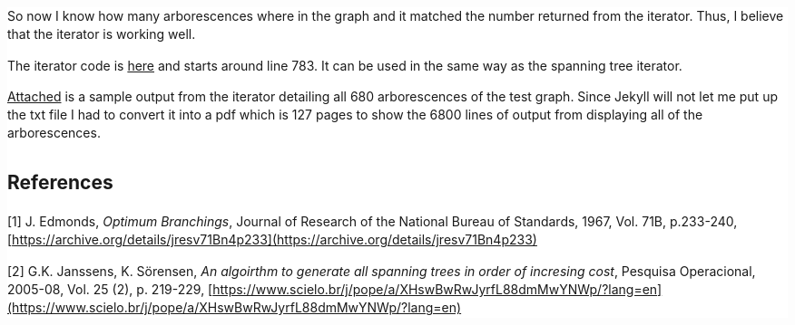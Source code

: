 So now I know how many arborescences where in the graph and it matched the number returned from the iterator.
Thus, I believe that the iterator is working well.

The iterator code is [here](https://github.com/mjschwenne/networkx/blob/bothTSP/networkx/algorithms/tree/branchings.py) and starts around line 783.
It can be used in the same way as the spanning tree iterator.

[Attached](https://mjschwenne.github.io/assets/iterator-output.pdf) is a sample output from the iterator detailing all 680 arborescences of the test graph.
Since Jekyll will not let me put up the txt file I had to convert it into a pdf which is 127 pages to show the 6800 lines of output from displaying all of the arborescences.

## References

[1] J. Edmonds, _Optimum Branchings_, Journal of Research of the National Bureau of Standards, 1967, Vol. 71B, p.233-240, [https://archive.org/details/jresv71Bn4p233](https://archive.org/details/jresv71Bn4p233)

[2] G.K. Janssens, K. Sörensen, _An algoirthm to generate all spanning trees in order of incresing cost_, Pesquisa Operacional, 2005-08, Vol. 25 (2), p. 219-229, [https://www.scielo.br/j/pope/a/XHswBwRwJyrfL88dmMwYNWp/?lang=en](https://www.scielo.br/j/pope/a/XHswBwRwJyrfL88dmMwYNWp/?lang=en)
